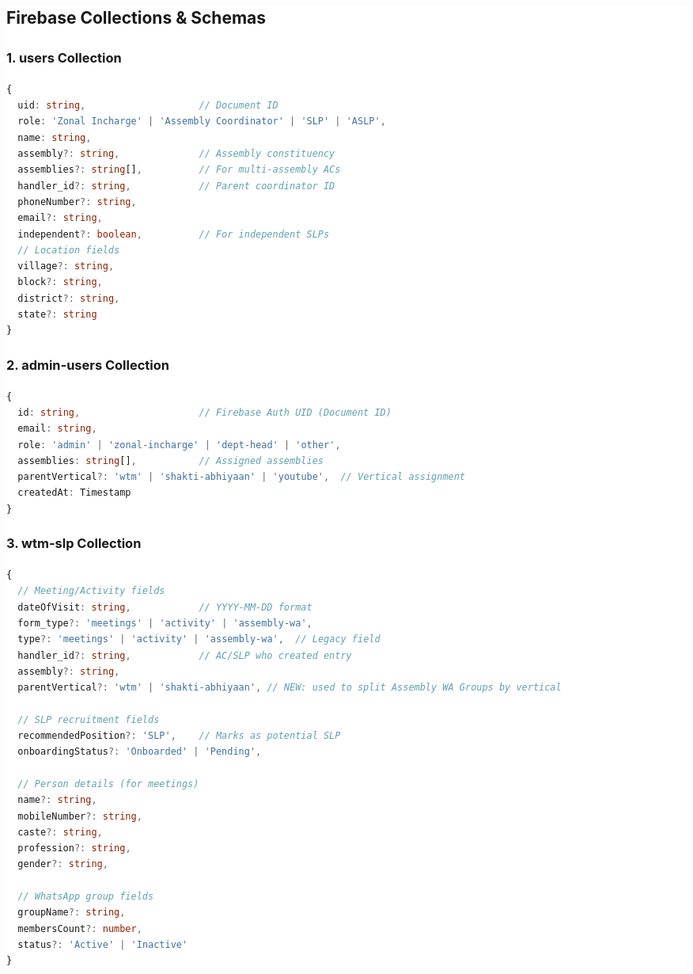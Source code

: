 
## Firebase Collections & Schemas

### 1. **users** Collection
```typescript
{
  uid: string,                    // Document ID
  role: 'Zonal Incharge' | 'Assembly Coordinator' | 'SLP' | 'ASLP',
  name: string,
  assembly?: string,              // Assembly constituency
  assemblies?: string[],          // For multi-assembly ACs
  handler_id?: string,            // Parent coordinator ID
  phoneNumber?: string,
  email?: string,
  independent?: boolean,          // For independent SLPs
  // Location fields
  village?: string,
  block?: string,
  district?: string,
  state?: string
}
```

### 2. **admin-users** Collection
```typescript
{
  id: string,                     // Firebase Auth UID (Document ID)
  email: string,
  role: 'admin' | 'zonal-incharge' | 'dept-head' | 'other',
  assemblies: string[],           // Assigned assemblies
  parentVertical?: 'wtm' | 'shakti-abhiyaan' | 'youtube',  // Vertical assignment
  createdAt: Timestamp
}
```

### 3. **wtm-slp** Collection
```typescript
{
  // Meeting/Activity fields
  dateOfVisit: string,            // YYYY-MM-DD format
  form_type?: 'meetings' | 'activity' | 'assembly-wa',
  type?: 'meetings' | 'activity' | 'assembly-wa',  // Legacy field
  handler_id?: string,            // AC/SLP who created entry
  assembly?: string,
  parentVertical?: 'wtm' | 'shakti-abhiyaan', // NEW: used to split Assembly WA Groups by vertical
  
  // SLP recruitment fields
  recommendedPosition?: 'SLP',    // Marks as potential SLP
  onboardingStatus?: 'Onboarded' | 'Pending',
  
  // Person details (for meetings)
  name?: string,
  mobileNumber?: string,
  caste?: string,
  profession?: string,
  gender?: string,
  
  // WhatsApp group fields
  groupName?: string,
  membersCount?: number,
  status?: 'Active' | 'Inactive'
}
```
